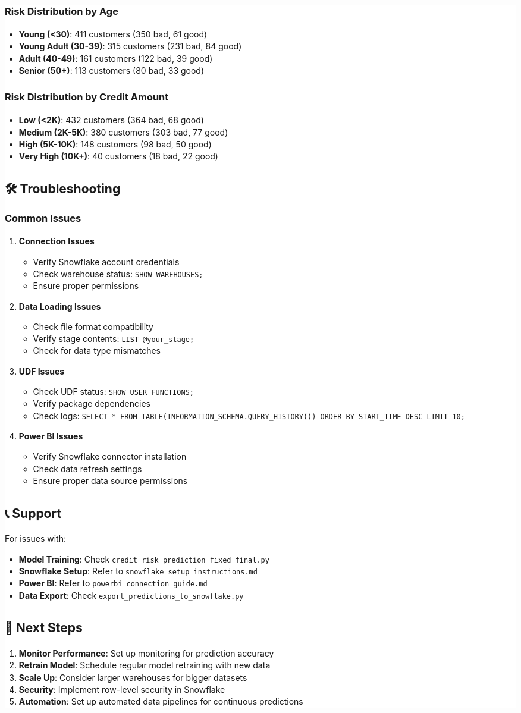 ### Risk Distribution by Age
- **Young (<30)**: 411 customers (350 bad, 61 good)
- **Young Adult (30-39)**: 315 customers (231 bad, 84 good)
- **Adult (40-49)**: 161 customers (122 bad, 39 good)
- **Senior (50+)**: 113 customers (80 bad, 33 good)

### Risk Distribution by Credit Amount
- **Low (<2K)**: 432 customers (364 bad, 68 good)
- **Medium (2K-5K)**: 380 customers (303 bad, 77 good)
- **High (5K-10K)**: 148 customers (98 bad, 50 good)
- **Very High (10K+)**: 40 customers (18 bad, 22 good)

## 🛠️ Troubleshooting

### Common Issues

1. **Connection Issues**
   - Verify Snowflake account credentials
   - Check warehouse status: `SHOW WAREHOUSES;`
   - Ensure proper permissions

2. **Data Loading Issues**
   - Check file format compatibility
   - Verify stage contents: `LIST @your_stage;`
   - Check for data type mismatches

3. **UDF Issues**
   - Check UDF status: `SHOW USER FUNCTIONS;`
   - Verify package dependencies
   - Check logs: `SELECT * FROM TABLE(INFORMATION_SCHEMA.QUERY_HISTORY()) ORDER BY START_TIME DESC LIMIT 10;`

4. **Power BI Issues**
   - Verify Snowflake connector installation
   - Check data refresh settings
   - Ensure proper data source permissions

## 📞 Support

For issues with:
- **Model Training**: Check `credit_risk_prediction_fixed_final.py`
- **Snowflake Setup**: Refer to `snowflake_setup_instructions.md`
- **Power BI**: Refer to `powerbi_connection_guide.md`
- **Data Export**: Check `export_predictions_to_snowflake.py`

## 🔄 Next Steps

1. **Monitor Performance**: Set up monitoring for prediction accuracy
2. **Retrain Model**: Schedule regular model retraining with new data
3. **Scale Up**: Consider larger warehouses for bigger datasets
4. **Security**: Implement row-level security in Snowflake
5. **Automation**: Set up automated data pipelines for continuous predictions
